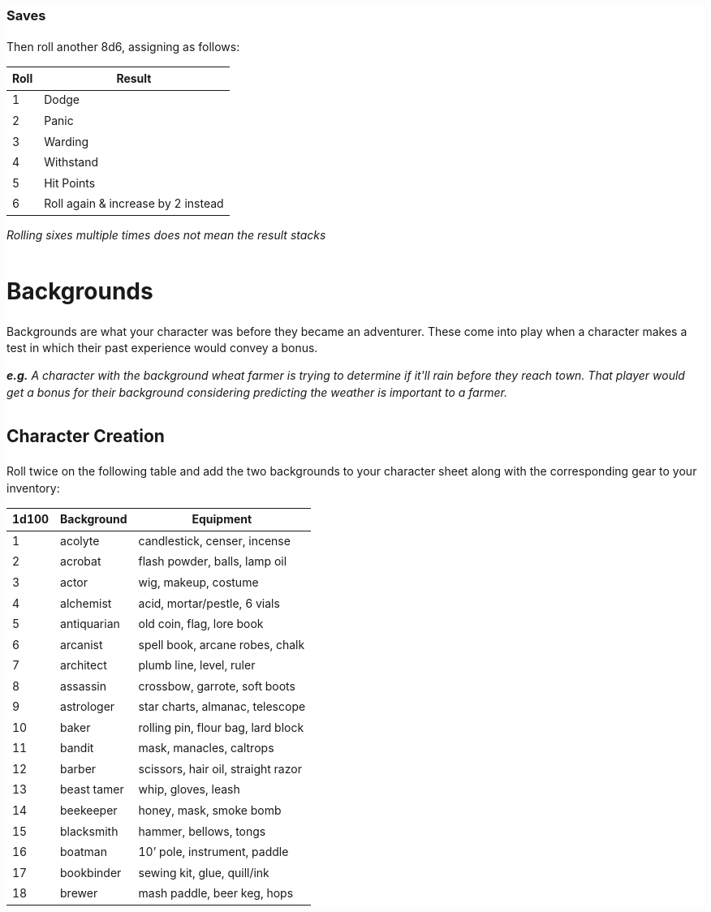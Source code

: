 ### Saves
Then roll another 8d6, assigning as follows:

| Roll | Result                             |
| ---- | ---------------------------------- |
| 1    | Dodge                              |
| 2    | Panic                              |
| 3    | Warding                            |
| 4    | Withstand                          |
| 5    | Hit Points                         |
| 6    | Roll again & increase by 2 instead |

*Rolling sixes multiple times does not mean the result stacks*
# Backgrounds
Backgrounds are what your character was before they became an adventurer. These come into play when a character makes a test in which their past experience would convey a bonus. 

***e.g.** A character with the background wheat farmer is trying to determine if it'll rain before they reach town. That player would get a bonus for their background considering predicting the weather is important to a farmer.*

## Character Creation
Roll twice on the following table and add the two backgrounds to your character sheet along with the corresponding gear to your inventory:

| 1d100 | Background   | Equipment                           |
| ----- | ------------ | ----------------------------------- |
| 1     | acolyte      | candlestick, censer, incense        |
| 2     | acrobat      | flash powder, balls, lamp oil       |
| 3     | actor        | wig, makeup, costume                |
| 4     | alchemist    | acid, mortar/pestle, 6 vials        |
| 5     | antiquarian  | old coin, flag, lore book           |
| 6     | arcanist     | spell book, arcane robes, chalk     |
| 7     | architect    | plumb line, level, ruler            |
| 8     | assassin     | crossbow, garrote, soft boots       |
| 9     | astrologer   | star charts, almanac, telescope     |
| 10    | baker        | rolling pin, flour bag, lard block  |
| 11    | bandit       | mask, manacles, caltrops            |
| 12    | barber       | scissors, hair oil, straight razor  |
| 13    | beast tamer  | whip, gloves, leash                 |
| 14    | beekeeper    | honey, mask, smoke bomb             |
| 15    | blacksmith   | hammer, bellows, tongs              |
| 16    | boatman      | 10’ pole, instrument, paddle        |
| 17    | bookbinder   | sewing kit, glue, quill/ink         |
| 18    | brewer       | mash paddle, beer keg, hops         |